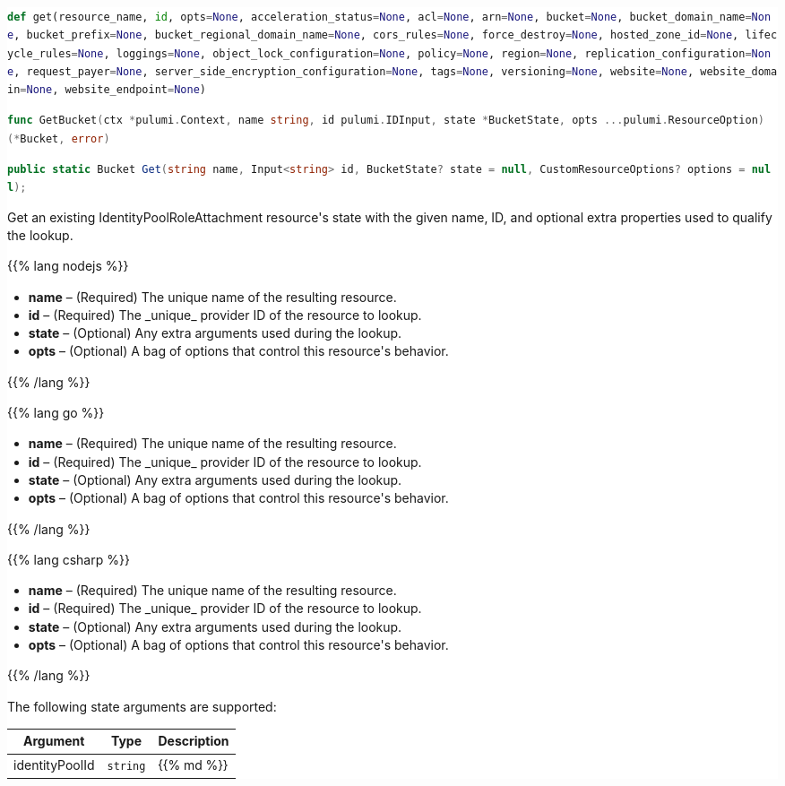 ```python
def get(resource_name, id, opts=None, acceleration_status=None, acl=None, arn=None, bucket=None, bucket_domain_name=None, bucket_prefix=None, bucket_regional_domain_name=None, cors_rules=None, force_destroy=None, hosted_zone_id=None, lifecycle_rules=None, loggings=None, object_lock_configuration=None, policy=None, region=None, replication_configuration=None, request_payer=None, server_side_encryption_configuration=None, tags=None, versioning=None, website=None, website_domain=None, website_endpoint=None)
```

```go
func GetBucket(ctx *pulumi.Context, name string, id pulumi.IDInput, state *BucketState, opts ...pulumi.ResourceOption) (*Bucket, error)
```

```csharp
public static Bucket Get(string name, Input<string> id, BucketState? state = null, CustomResourceOptions? options = null);
```

Get an existing IdentityPoolRoleAttachment resource's state with the given name, ID, and optional extra
properties used to qualify the lookup.

{{% lang nodejs %}}
<ul class="pl-10">
    <li><strong>name</strong> &ndash; (Required) The unique name of the resulting resource.</li>
    <li><strong>id</strong> &ndash; (Required) The _unique_ provider ID of the resource to lookup.</li>
    <li><strong>state</strong> &ndash; (Optional) Any extra arguments used during the lookup.</li>
    <li><strong>opts</strong> &ndash; (Optional) A bag of options that control this resource's behavior.</li>
</ul>
{{% /lang %}}

{{% lang go %}}
<ul class="pl-10">
    <li><strong>name</strong> &ndash; (Required) The unique name of the resulting resource.</li>
    <li><strong>id</strong> &ndash; (Required) The _unique_ provider ID of the resource to lookup.</li>
    <li><strong>state</strong> &ndash; (Optional) Any extra arguments used during the lookup.</li>
    <li><strong>opts</strong> &ndash; (Optional) A bag of options that control this resource's behavior.</li>
</ul>
{{% /lang %}}

{{% lang csharp %}}
<ul class="pl-10">
    <li><strong>name</strong> &ndash; (Required) The unique name of the resulting resource.</li>
    <li><strong>id</strong> &ndash; (Required) The _unique_ provider ID of the resource to lookup.</li>
    <li><strong>state</strong> &ndash; (Optional) Any extra arguments used during the lookup.</li>
    <li><strong>opts</strong> &ndash; (Optional) A bag of options that control this resource's behavior.</li>
</ul>
{{% /lang %}}

The following state arguments are supported:

<table class="ml-6">
    <thead>
        <tr>
            <th>Argument</th>
            <th>Type</th>
            <th>Description</th>
        </tr>
    </thead>
    <tbody>
        <tr>
            <td class="align-top">identity<wbr>Pool<wbr>Id</td>
            <td class="align-top"><code>string</code></td>
            <td class="align-top">{{% md %}}